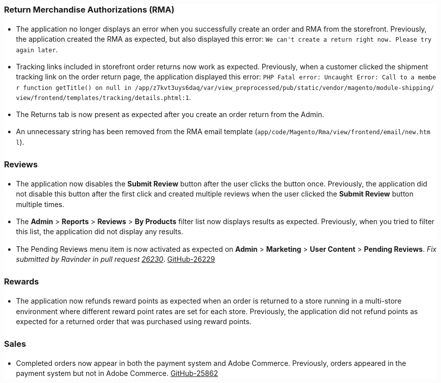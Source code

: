 ### Return Merchandise Authorizations (RMA)



*  The application no longer displays an error when you successfully create an order and RMA from the storefront. Previously, the application created the RMA as expected, but also displayed this error:  `We can't create a return right now. Please try again later`.



*  Tracking links included in storefront order returns now work as expected. Previously, when a customer clicked the shipment tracking link on the order return page, the application displayed this error: `PHP Fatal error: Uncaught Error: Call to a member function getTitle() on null in /app/z7kvt3uys6daq/var/view_preprocessed/pub/static/vendor/magento/module-shipping/view/frontend/templates/tracking/details.phtml:1`.



*  The Returns tab is now present as expected after you create an order return from the Admin.



*  An unnecessary string has been removed from the RMA email template (`app/code/Magento/Rma/view/frontend/email/new.html`).

### Reviews



*  The application now disables the **Submit Review** button after the user clicks the button once. Previously, the application did not disable this button after the first click and created multiple reviews when the user clicked the **Submit Review** button multiple times.



*  The **Admin** > **Reports** > **Reviews** > **By Products** filter list now displays results as expected. Previously, when you tried to filter this list, the application did not display any results.



*  The Pending Reviews menu item is now activated as expected on **Admin** >  **Marketing** > **User Content** > **Pending Reviews**.  _Fix submitted by Ravinder in pull request [26230](https://github.com/magento/magento2/pull/26230)_. [GitHub-26229](https://github.com/magento/magento2/issues/26229)

### Rewards



*  The application now refunds reward points as expected when an order is returned to a store running in a multi-store environment where different reward point rates are set for each store. Previously, the application did not refund points as expected for a returned order that was purchased using reward points.

### Sales



*  Completed orders now appear in both the payment system and Adobe Commerce. Previously, orders appeared in the payment system but not in Adobe Commerce. [GitHub-25862](https://github.com/magento/magento2/issues/25862)
